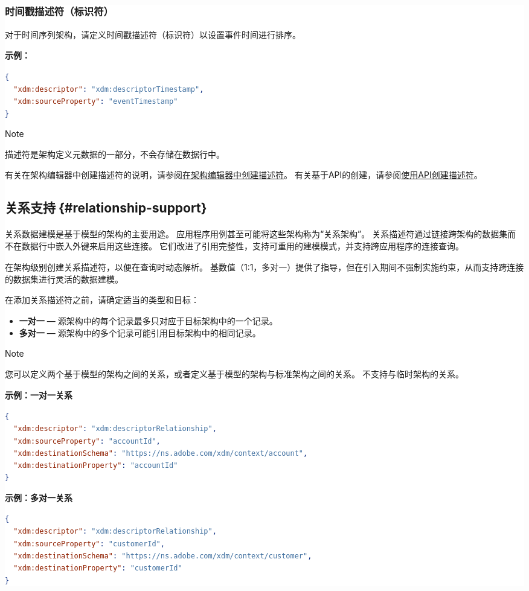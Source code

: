 ### 时间戳描述符（标识符）

对于时间序列架构，请定义时间戳描述符（标识符）以设置事件时间进行排序。

**示例：**

```json
{
  "xdm:descriptor": "xdm:descriptorTimestamp",
  "xdm:sourceProperty": "eventTimestamp"
}
```

>[!NOTE]
>
>描述符是架构定义元数据的一部分，不会存储在数据行中。

有关在架构编辑器中创建描述符的说明，请参阅[在架构编辑器中创建描述符](../tutorials/relationship-ui.md)。 有关基于API的创建，请参阅[使用API创建描述符](../tutorials/relationship-api.md)。

## 关系支持 {#relationship-support}

关系数据建模是基于模型的架构的主要用途。 应用程序用例甚至可能将这些架构称为“关系架构”。 关系描述符通过链接跨架构的数据集而不在数据行中嵌入外键来启用这些连接。 它们改进了引用完整性，支持可重用的建模模式，并支持跨应用程序的连接查询。

在架构级别创建关系描述符，以便在查询时动态解析。 基数值（1:1，多对一）提供了指导，但在引入期间不强制实施约束，从而支持跨连接的数据集进行灵活的数据建模。

在添加关系描述符之前，请确定适当的类型和目标：

* **一对一** — 源架构中的每个记录最多只对应于目标架构中的一个记录。
* **多对一** — 源架构中的多个记录可能引用目标架构中的相同记录。

>[!NOTE]
>
>您可以定义两个基于模型的架构之间的关系，或者定义基于模型的架构与标准架构之间的关系。 不支持与临时架构的关系。



**示例：一对一关系**

```json
{
  "xdm:descriptor": "xdm:descriptorRelationship",
  "xdm:sourceProperty": "accountId",
  "xdm:destinationSchema": "https://ns.adobe.com/xdm/context/account",
  "xdm:destinationProperty": "accountId"
}
```



**示例：多对一关系**

```json
{
  "xdm:descriptor": "xdm:descriptorRelationship",
  "xdm:sourceProperty": "customerId",
  "xdm:destinationSchema": "https://ns.adobe.com/xdm/context/customer",
  "xdm:destinationProperty": "customerId"
}
```
